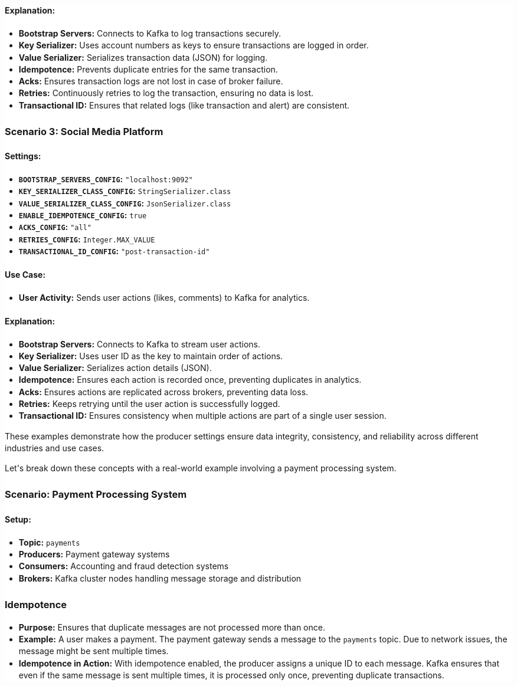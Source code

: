 #### Explanation:
- **Bootstrap Servers:** Connects to Kafka to log transactions securely.
- **Key Serializer:** Uses account numbers as keys to ensure transactions are logged in order.
- **Value Serializer:** Serializes transaction data (JSON) for logging.
- **Idempotence:** Prevents duplicate entries for the same transaction.
- **Acks:** Ensures transaction logs are not lost in case of broker failure.
- **Retries:** Continuously retries to log the transaction, ensuring no data is lost.
- **Transactional ID:** Ensures that related logs (like transaction and alert) are consistent.

### Scenario 3: Social Media Platform

#### Settings:
- **`BOOTSTRAP_SERVERS_CONFIG`:** `"localhost:9092"`
- **`KEY_SERIALIZER_CLASS_CONFIG`:** `StringSerializer.class`
- **`VALUE_SERIALIZER_CLASS_CONFIG`:** `JsonSerializer.class`
- **`ENABLE_IDEMPOTENCE_CONFIG`:** `true`
- **`ACKS_CONFIG`:** `"all"`
- **`RETRIES_CONFIG`:** `Integer.MAX_VALUE`
- **`TRANSACTIONAL_ID_CONFIG`:** `"post-transaction-id"`

#### Use Case:
- **User Activity:** Sends user actions (likes, comments) to Kafka for analytics.

#### Explanation:
- **Bootstrap Servers:** Connects to Kafka to stream user actions.
- **Key Serializer:** Uses user ID as the key to maintain order of actions.
- **Value Serializer:** Serializes action details (JSON).
- **Idempotence:** Ensures each action is recorded once, preventing duplicates in analytics.
- **Acks:** Ensures actions are replicated across brokers, preventing data loss.
- **Retries:** Keeps retrying until the user action is successfully logged.
- **Transactional ID:** Ensures consistency when multiple actions are part of a single user session.

These examples demonstrate how the producer settings ensure data integrity, consistency, and reliability across different industries and use cases.


Let's break down these concepts with a real-world example involving a payment processing system.

### Scenario: Payment Processing System

#### Setup:
- **Topic:** `payments`
- **Producers:** Payment gateway systems
- **Consumers:** Accounting and fraud detection systems
- **Brokers:** Kafka cluster nodes handling message storage and distribution

### Idempotence

- **Purpose:** Ensures that duplicate messages are not processed more than once.
- **Example:** A user makes a payment. The payment gateway sends a message to the `payments` topic. Due to network issues, the message might be sent multiple times.
- **Idempotence in Action:** With idempotence enabled, the producer assigns a unique ID to each message. Kafka ensures that even if the same message is sent multiple times, it is processed only once, preventing duplicate transactions.
